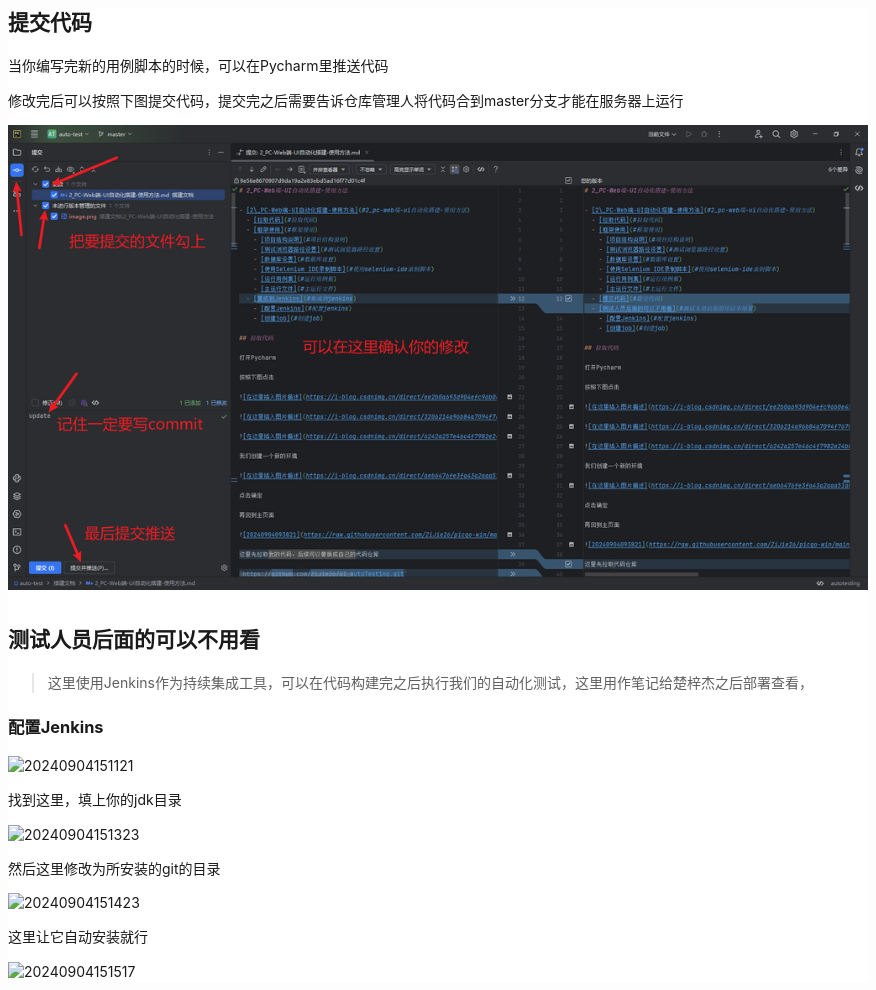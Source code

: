 ## 提交代码

当你编写完新的用例脚本的时候，可以在Pycharm里推送代码

修改完后可以按照下图提交代码，提交完之后需要告诉仓库管理人将代码合到master分支才能在服务器上运行

![alt text](2_PC-Web端-UI自动化搭建-使用方法/image-1.png)

## 测试人员后面的可以不用看

>这里使用Jenkins作为持续集成工具，可以在代码构建完之后执行我们的自动化测试，这里用作笔记给楚梓杰之后部署查看，

### 配置Jenkins

![20240904151121](https://raw.githubusercontent.com/ZiJie26/picgo-win/main/2_PC-Web端-UI自动化搭建-使用方法/20240904151121.png)

找到这里，填上你的jdk目录

![20240904151323](https://raw.githubusercontent.com/ZiJie26/picgo-win/main/2_PC-Web端-UI自动化搭建-使用方法/20240904151323.png)

然后这里修改为所安装的git的目录

![20240904151423](https://raw.githubusercontent.com/ZiJie26/picgo-win/main/2_PC-Web端-UI自动化搭建-使用方法/20240904151423.png)

这里让它自动安装就行

![20240904151517](https://raw.githubusercontent.com/ZiJie26/picgo-win/main/2_PC-Web端-UI自动化搭建-使用方法/20240904151517.png)
